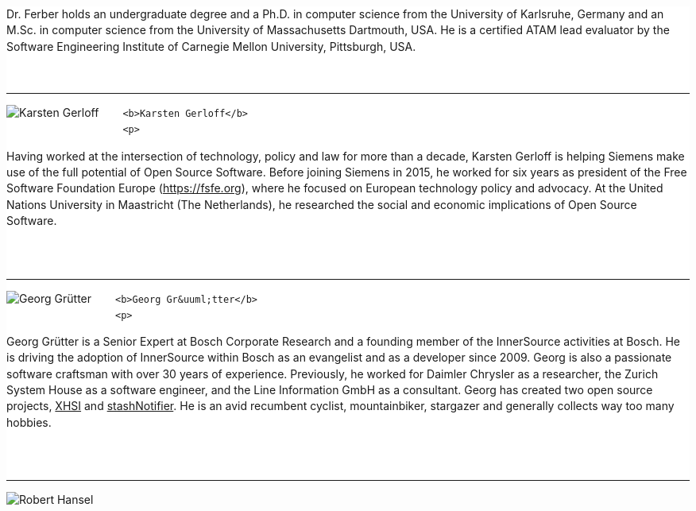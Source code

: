 Dr. Ferber holds an undergraduate degree and a Ph.D. in computer science from the University of Karlsruhe, Germany and an M.Sc. in computer science from the University of Massachusetts Dartmouth, USA. He is a certified ATAM lead evaluator by the Software Engineering Institute of Carnegie Mellon University, Pittsburgh, USA.
    </p>
</div>
<div style="clear:both;"></div>


<a name="karsten_gerloff">&nbsp;</a>
<hr/>
<div style="width:100%">
    <div style="float:left;padding-right:30px;padding-bottom:30px;overflow:auto">
        <img alt="Karsten Gerloff" width="200" src="/InnerSourceCommons/assets/img/karsten-gerloff.jpg"/>
    </div>
                
    <b>Karsten Gerloff</b>
    <p>
Having worked at the intersection of technology, policy and law for more than a decade, Karsten Gerloff is helping Siemens make use of the full potential of Open Source Software. Before joining Siemens in 2015, he worked for six years as president of the Free Software Foundation Europe (https://fsfe.org), where he focused on European technology policy and advocacy. At the United Nations University in Maastricht (The Netherlands), he researched the social and economic implications of Open Source Software.
    </p>
</div>
<div style="clear:both;"></div>


<a name="georg_gruetter">&nbsp;</a>
<hr/>
<div style="width:100%">
    <div style="float:left;padding-right:30px;padding-bottom:30px">
        <img alt="Georg Grütter" width="200" src="/InnerSourceCommons/assets/img/georg-gruetter.jpg"/>
    </div>

    <b>Georg Gr&uuml;tter</b>
    <p>
Georg Gr&uuml;tter is a Senior Expert at Bosch Corporate Research and a founding member of the InnerSource activities at Bosch. He is driving the adoption of InnerSource within Bosch as an evangelist and as a developer since 2009. Georg is also a passionate software craftsman with over 30 years of experience. Previously, he worked for Daimler Chrysler as a researcher, the Zurich System House as a software engineer, and the Line Information GmbH as a consultant. Georg has created two open source projects, <a href="http://xhsi.sourceforge.net" alt="XHSI">XHSI</a> and <a href="https://github.com/jenkinsci/stashnotifier-plugin" alt="stashNotifier">stashNotifier</a>. He is an avid recumbent cyclist, mountainbiker, stargazer and generally collects way too many hobbies.
    </p>
</div>

<div style="clear:both;"></div>


<a name="robert_hansel">&nbsp;</a>
<hr/>
<div style="width:100%">
    <div style="float:left;padding-right:30px;padding-bottom:30px">
        <img alt="Robert Hansel" width="200" src="http://cdn.oreillystatic.com/images/people/154/robert_hansel.jpg"/>
    </div>

